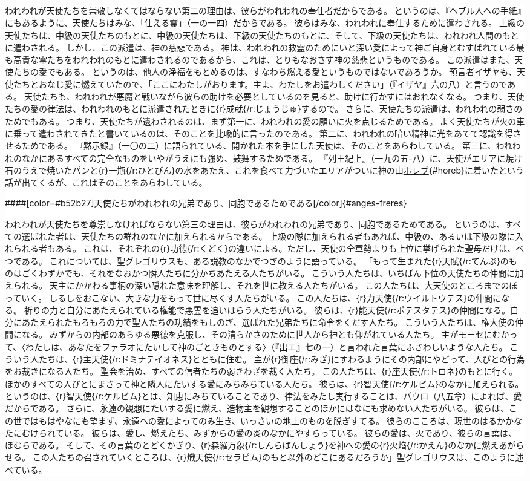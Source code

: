 われわれが天使たちを崇敬しなくてはならない第二の理由は、彼らがわれわれの奉仕者だからである。
というのは、『ヘブル人への手紙』にもあるように、天使たちはみな、「仕える霊」（一の一四）だからである。
彼らはみな、われわれに奉仕するために遣わされる。
上級の天使たちは、中級の天使たちのもとに、中級の天使たちは、下級の天使たちのもとに、そして、下級の天使たちは、われわれ人間のもとに遣わされる。
しかし、この派遣は、神の慈悲である。
神は、われわれの救霊のためにいと深い愛によって神ご自身とむすばれている最も高貴な霊たちをわれわれのもとに遣わされるのであるから、これは、とりもなおさず神の慈悲というものである。
この派遣はまた、天使たちの愛でもある。
というのは、他人の浄福をもとめるのは、すなわち燃える愛というものではないであろうか。
預言者イザヤも、天使たちとおなじ愛に燃えていたので、「ここにわたしがおります。主よ、わたしをお遣わしください」（『イザヤ』六の八）と言うのである。
天使たちも、われわれが悪魔と戦いながら彼らの助けを必要としているのを見ると、助けに行かずにはおれなくなる。
つまり、天使たちの愛の律法は、われわれのもとに派遣されたときに{r}成就{/r:じょうじゅ}するので。
さらに、天使たちの派遣は、われわれの弱さのためでもある。
つまり、天使たちが遺わされるのは、まず第一に、われわれの愛の願いに火を点じるためである。
よく天使たちが火の車に乗って遣わされてきたと書いているのは、そのことを比喩的に言ったのである。
第二に、われわれの暗い精神に光をあてて認識を得させるためである。
『黙示録』（一〇の二）に語られている、開かれた本を手にした天使は、そのことをあらわしている。
第三に、われわれのなかにあるすべての完全なものをいやがうえにも強め、鼓舞するためである。
『列王紀上』（一九の五-八）に、天使がエリアに焼け石のうえで焼いたパンと{r}一瓶{/r:ひとびん}の水をあたえ、これを食べて力づいたエリアがついに神の山[ホレブ][66]{#horeb}に着いたという話が出てくるが、これはそのことをあらわしている。

####[color=#b52b27]天使たちがわれわれの兄弟であり、同胞であるためである[/color]{#anges-freres}

われわれが天使たちを尊崇しなければならない第三の理由は、彼らがわれわれの兄弟であり、同胞であるためである。
というのは、すべての選ばれた者は、天使たちの群れのなかに加えられるからである。
上級の隊に加えられる者もあれば、中級の、あるいは下級の隊に入れられる者もある。
これは、それぞれの{r}功徳{/r:くどく}の違いによる。ただし、天使の全軍勢よりも上位に挙げられた聖母だけは、ベつである。
これについては、聖グレゴリウスも、ある説教のなかでつぎのように語っている。
「もって生まれた{r}天賦{/r:てんぷ}のものはごくわずかでも、それをなおかつ隣人たちに分かちあたえる人たちがいる。
こういう人たちは、いちばん下位の天使たちの仲間に加えられる。
天主にかかわる事柄の深い隠れた意味を理解し、それを世に教える人たちがいる。
この人たちは、大天使のところまでのぼっていく。
しるしをおこない、大きな力をもって世に尽くす人たちがいる。
この人たちは、{r}力天使{/r:ウイルトウテス}の仲間になる。
祈りの力と自分にあたえられている権能で悪霊を追いはらう人たちがいる。
彼らは、{r}能天使{/r:ポテスタテス}の仲間になる。自分にあたえられたもろもろの力で聖人たちの功績をもしのぎ、選ばれた兄弟たちに命令をくだす人たち。
こういう人たちは、権大使の仲間になる。
みずからの内部のあらゆる悪徳を克服し、その清らかさのために世人から神とも仰がれている人たち。
主がモーセにむかって、〈わたしは、あなたをファラオにたいして神のごときものとする〉（『出エ』七の一）と言われた言葉にふさわしいような人たち。
こういう人たちは、{r}主天使{/r:ドミナテイオネス}とともに住む。
主が{r}御座{/r:みざ}にすわるようにその内部にやどって、人びとの行為をお裁きになる人たち。
聖会を治め、すべての信者たちの弱きわざを裁く人たち。
この人たちは、{r}座天使{/r:トロネ}のもとに行く。
ほかのすべての人びとにまさって神と隣人にたいする愛にみちみちている人たち。
彼らは、{r}智天使{/r:ケルビム}のなかに加えられる。
というのは、{r}智天使{/r:ケルビム}とは、知恵にみちていることであり、律法をみたし実行することは、パウロ（八五章）によれば、愛だからである。
さらに、永遠の観想にたいする愛に燃え、造物主を観想することのほかにはなにも求めない人たちがいる。
彼らは、この世ではもはやなにも望まず、永遠への愛によってのみ生き、いっさいの地上のものを脱ぎすてる。
彼らのこころは、現世のはるかかなたにむけられている。
彼らは、愛し、燃えたち、みずからの愛の炎のなかにやすらっている。
彼らの愛は、火であり、彼らの言葉は、ほむらである。
そして、その言葉のとどくかぎり、{r}森羅万象{/r:しんらばんしょう}を神への愛の{r}火焰{/r:かえん}のなかに燃えあがらせる。
この人たちの召されていくところは、{r}熾天使{/r:セラピム}のもと以外のどこにあるだろうか」聖グレゴリウスは、このように述べている。


[1]: https://ja.wikipedia.org/wiki/モン・サン＝ミシェル "https://ja.wikipedia.org/wiki/モン＝サン＝ミシェル"
[2]: https://ja.wikipedia.org/wiki/ミカエル "https://ja.wikipedia.org/wiki/ミカエル"
[3]: https://ja.wikipedia.org/wiki/新約聖書 "https://ja.wikipedia.org/wiki/新約聖書"
[4]: https://ja.wikipedia.org/wiki/ヨハネの黙示録 "https://ja.wikipedia.org/wiki/ヨハネの黙示録"
[5]: https://ja.wikipedia.org/wiki/新共同訳聖書 "https://ja.wikipedia.org/wiki/新共同訳聖書"
[6]: ./#note-gregorius "聖グレゴリウス"
[7]: ./#gregorius "聖グレゴリウス"
[8]: ./#note-daniel "ダニエル書"
[9]: ./#daniel "ダニエル書"
[10]: ./#note-antechrist "破壊者"
[11]: ./#antechrist "破壊者、反キリスト"
[12]: ./#note-moise "モーセの遺体"
[13]: ./#moise "モーセの遺体"
[14]: ./#note-canaan "カナアン"
[15]: ./#canaan "カナアン"
[16]: ./#note-oliviers "オリヴ山"
[17]: ./#oliviers "オリヴ山"
[19]: ./#antechrist2 "反キリスト²"
[20]: ./#note-jugement "最後の審判の日"
[21]: ./#jugement "最後の審判の日"
[22]: ./#note-gargano "ガルガーノ山"
[23]: ./#gargano "ガルガーノ山"
[24]: ./#note-tumba "トウンバ"
[25]: ./#tumba "トウンバ"
[26]: ./#note-saintange "聖天使城"
[27]: ./#saintange "聖天使城"
[28]: ./#note-hierarchia "階級秩序"
[29]: ./#hierarchia "階級秩序"
[31]: ./#daniel2 "ダニェル書²"
[32]: ./#note-tobie "トビト書"
[33]: ./#tobie "トビト書"
[35]: ./#gregorius2 "聖グレゴリウス²"
[36]: ./#note-denis "ディオニュシウス"
[37]: ./#denis "ディオニュシウス¹"
[372]: ./#denis2 "ディオニュシウス²"
[373]: ./#denis3 "ディオニュシウス³"
[374]: ./#denis4 "ディオニュシウス⁴"
[375]: ./#denis5 "ディオニュシウス⁵"
[38]: ./#note-saintbernard "聖ベルナルドゥス"
[39]: ./#saintbernard "聖ベルナルドゥス"
[40]: ./#note-histeccltrip "三部教会史"
[41]: ./#histeccltrip "三部教会史"
[42]: ./#note-vesta "ウェスタ女神"
[43]: ./#vesta "ウェスタ女神"
[44]: ./#note-benevent "ベネヴェント"
[45]: ./#benevent "ベネヴェント"
[46]: ./#note-lucifer "ルキフェル"
[47]: ./#lucifer "ルキフェル"
[48]: ./#note-haymon "ハイモ"
[49]: ./#haymon "ハイモ"
[50]: ./#note-origene "オリゲネス"
[51]: ./#origene "オリゲネス"
[52]: ./#note-jacob "ヤコブ"
[53]: ./#jacob "ヤコブ"
[54]: ./#note-tau "しるし"
[55]: ./#tau "しるし"
[56]: ./#note-pelagius "教皇ペラギウス"
[57]: ./#pelagius "教皇ペラギウス"
[58]: ./#note-communion "聖体を拝領した"
[59]: ./#communion "聖体を拝領した"
[60]: ./#note-balaam "バラーム"
[61]: ./#balaam "バラーム"
[62]: ./#note-loth "ロト"
[63]: ./#loth "ロト"
[64]: ./#note-isaie "イザヤ"
[65]: ./#isaie "イザヤ"
[66]: ./#note-horeb "ホレブ"
[67]: ./#horeb "ホレブ"
[68]: ./#note-hutokoro "ふところ"
[69]: ./#hutokoro "ふところ"
[70]: ./#note-juda "ユダ"
[71]: ./#juda "ユダ"
[72]: ./#note-psaumes "聖歌"
[73]: ./#psaumes "聖歌"
[74]: ./#note-empyree "最高天"
[75]: ./#empyree "最高天"
[76]: https://francois-vidit.com/docs/ja/mont-saint-michel/arch-michel/apocalypse#bataille "『黙示』12の7～9"
[77]: https://francois-vidit.com/mont-saint-michel/arch-michel/autre-docs "『ダニ』12の1"